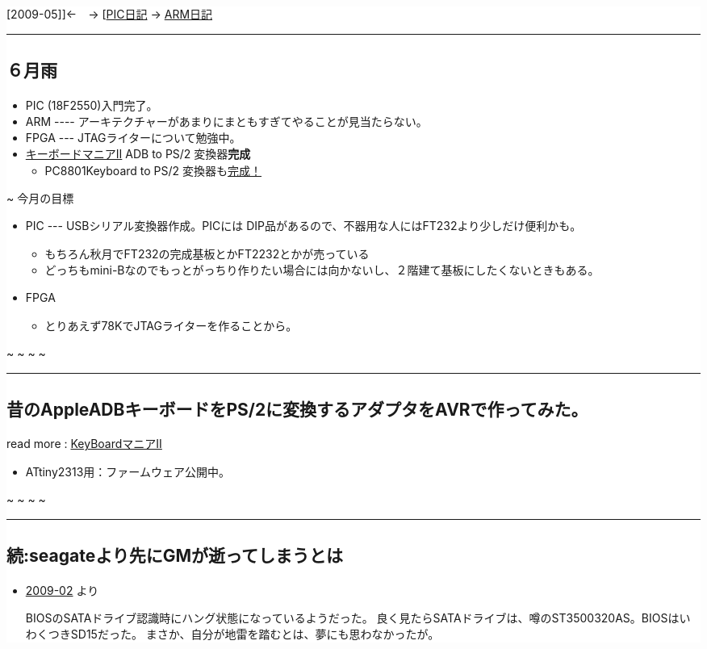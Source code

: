 ﻿[2009-05]]←　→ [[PIC日記](2009-05PIC.md)  → [ARM日記](2009-05ARM.md) 


- - - -

## ６月雨

- PIC (18F2550)入門完了。
- ARM ---- アーキテクチャーがあまりにまともすぎてやることが見当たらない。
- FPGA --- JTAGライターについて勉強中。
- [キーボードマニアII](KeyBoardマニアII.md)  ADB to PS/2 変換器**完成**
    - PC8801Keyboard to PS/2 変換器も[完成！](KeyBoardマニアII.md) 




~
今月の目標
- PIC --- USBシリアル変換器作成。PICには DIP品があるので、不器用な人にはFT232より少しだけ便利かも。
    - もちろん秋月でFT232の完成基板とかFT2232とかが売っている
    - どっちもmini-Bなのでもっとがっちり作りたい場合には向かないし、２階建て基板にしたくないときもある。



- FPGA
    - とりあえず78KでJTAGライターを作ることから。



~
~
~
~
- - - -
## 昔のAppleADBキーボードをPS/2に変換するアダプタをAVRで作ってみた。

read more : [KeyBoardマニアII](KeyBoardマニアII.md) 

- ATtiny2313用：ファームウェア公開中。





~
~
~
~
- - - -
## 続:seagateより先にGMが逝ってしまうとは

- [2009-02](2009-02.md) より



	BIOSのSATAドライブ認識時にハング状態になっているようだった。 
	良く見たらSATAドライブは、噂のST3500320AS。BIOSはいわくつきSD15だった。
	まさか、自分が地雷を踏むとは、夢にも思わなかったが。
